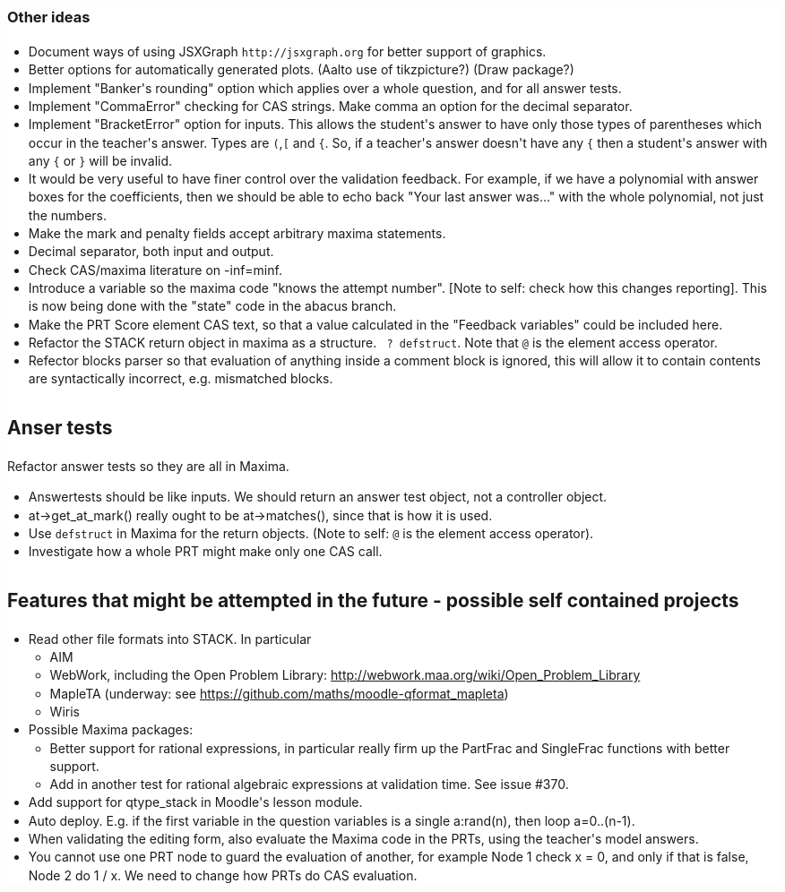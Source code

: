 ### Other ideas ###

* Document ways of using JSXGraph  `http://jsxgraph.org` for better support of graphics.
* Better options for automatically generated plots.  (Aalto use of tikzpicture?)  (Draw package?)
* Implement "Banker's rounding" option which applies over a whole question, and for all answer tests.
* Implement "CommaError" checking for CAS strings.  Make comma an option for the decimal separator.
* Implement "BracketError" option for inputs.  This allows the student's answer to have only those types of parentheses which occur in the teacher's answer.  Types are `(`,`[` and `{`.  So, if a teacher's answer doesn't have any `{` then a student's answer with any `{` or `}` will be invalid.
* It would be very useful to have finer control over the validation feedback. For example, if we have a polynomial with answer boxes for the coefficients, then we should be able to echo back "Your last answer was..." with the whole polynomial, not just the numbers.
* Make the mark and penalty fields accept arbitrary maxima statements.
* Decimal separator, both input and output.
* Check CAS/maxima literature on -inf=minf.
* Introduce a variable so the maxima code "knows the attempt number". [Note to self: check how this changes reporting].  This is now being done with the "state" code in the abacus branch.
* Make the PRT Score element CAS text, so that a value calculated in the "Feedback variables" could be included here.
* Refactor the STACK return object in maxima as a structure. ` ? defstruct`.  Note that `@` is the element access operator.
* Refector blocks parser so that evaluation of anything inside a comment block is ignored, this will allow it to contain contents are syntactically incorrect, e.g. mismatched blocks.

## Anser tests

Refactor answer tests so they are all in Maxima.

* Answertests should be like inputs. We should return an answer test object, not a controller object.
* at->get_at_mark() really ought to be at->matches(), since that is how it is used.
* Use `defstruct` in Maxima for the return objects. (Note to self: `@` is the element access operator).
* Investigate how a whole PRT might make only one CAS call.

## Features that might be attempted in the future - possible self contained projects

* Read other file formats into STACK.  In particular
  * AIM
  * WebWork, including the Open Problem Library:  http://webwork.maa.org/wiki/Open_Problem_Library
  * MapleTA (underway: see https://github.com/maths/moodle-qformat_mapleta)
  * Wiris
* Possible Maxima packages:
  * Better support for rational expressions, in particular really firm up the PartFrac and SingleFrac functions with better support.
  * Add in another test for rational algebraic expressions at validation time. See issue #370.
* Add support for qtype_stack in Moodle's lesson module.
* Auto deploy.  E.g. if the first variable in the question variables is a single a:rand(n), then loop a=0..(n-1).
* When validating the editing form, also evaluate the Maxima code in the PRTs, using the teacher's model answers.
* You cannot use one PRT node to guard the evaluation of another, for example Node 1 check x = 0, and only if that is false, Node 2 do 1 / x. We need to change how PRTs do CAS evaluation.
